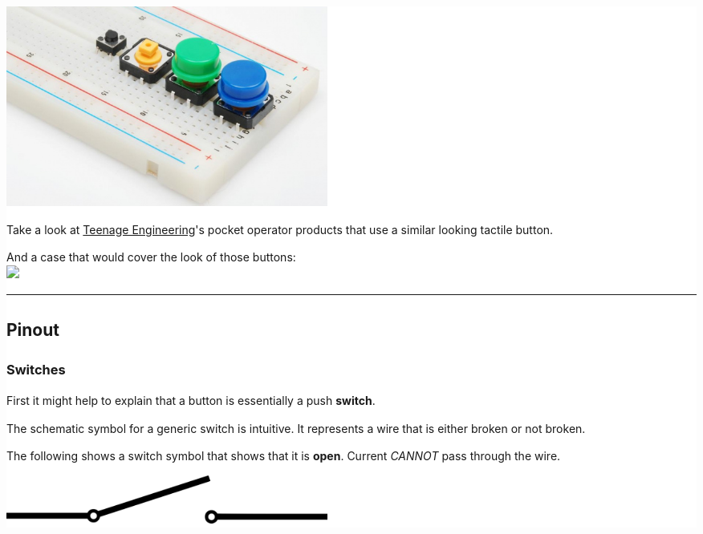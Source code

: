 <img src="./images/buttons.jpg" width=400 style=""></img>
</div>

Take a look at <a href="https://teenage.engineering/">Teenage Engineering</a>'s pocket operator products that use a similar looking tactile button.

<iframe style="background: black; margin-top:25px; margin-bottom:25px;" src="https://player.vimeo.com/video/935417234?h=6ec9ce8838?autoplay=1&loop=1" width="1920" height="1080" allowfullscreen uk-responsive uk-video="automute: true; autoplay: true; loop: true"></iframe>
And a case that would cover the look of those buttons:

<div>
<img src="https://images.prismic.io/teenageengineering/83dc95b0-467b-4637-a60c-df6f4833505f_ca-x_yellow.png?auto=compress,format&w=2000" width=600 style=""></img>
</div>

---

## Pinout

### Switches

First it might help to explain that a button is essentially a push **switch**.

The schematic symbol for a generic switch is intuitive. It represents a wire that is either broken or not broken. 

The following shows a switch symbol that shows that it is **open**. Current _CANNOT_ pass through the wire.

<div>
<img src="./images/switch_open.svg" width=400 style="border: none;"></img>
</div>

